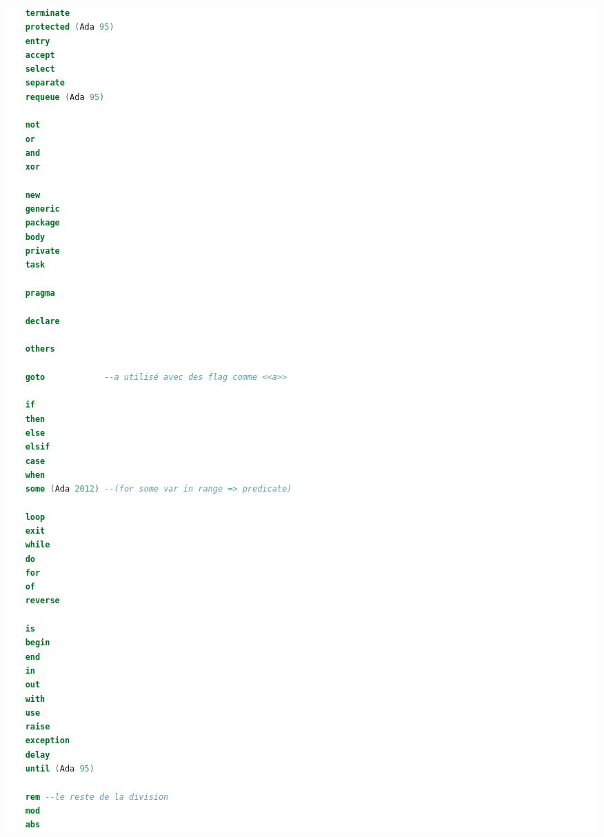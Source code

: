 ```ada
	terminate	
	protected (Ada 95)
	entry		
	accept	
	select	
	separate
	requeue (Ada 95)	

	not	
	or	
	and	
	xor

	new	
	generic	
	package	
	body		
	private	
	task	

	pragma	
			
	declare		

	others	

	goto			--a utilisé avec des flag comme <<a>>

	if
	then
	else
	elsif
	case
	when
	some (Ada 2012)	--(for some var in range => predicate)

	loop
	exit
	while
	do
	for
	of
	reverse	

	is	
	begin
	end	
	in
	out	
	with	
	use	
	raise	
	exception
	delay	
	until (Ada 95)	

	rem	--le reste de la division
	mod	
	abs	
```
